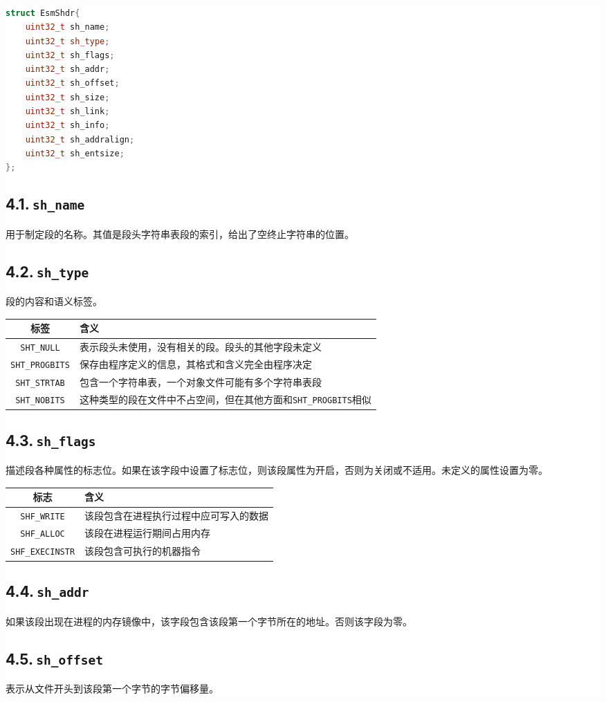 ```C++
struct EsmShdr{
    uint32_t sh_name;
    uint32_t sh_type;
    uint32_t sh_flags;
    uint32_t sh_addr;
    uint32_t sh_offset;
    uint32_t sh_size;
    uint32_t sh_link;
    uint32_t sh_info;
    uint32_t sh_addralign;
    uint32_t sh_entsize;
};
```

## 4.1. `sh_name`

用于制定段的名称。其值是段头字符串表段的索引，给出了空终止字符串的位置。

## 4.2. `sh_type`

段的内容和语义标签。

|标签|含义|
|:--:|:--|
|`SHT_NULL`|表示段头未使用，没有相关的段。段头的其他字段未定义|
|`SHT_PROGBITS`|保存由程序定义的信息，其格式和含义完全由程序决定|
|`SHT_STRTAB`|包含一个字符串表，一个对象文件可能有多个字符串表段|
|`SHT_NOBITS`|这种类型的段在文件中不占空间，但在其他方面和`SHT_PROGBITS`相似|

## 4.3. `sh_flags`

描述段各种属性的标志位。如果在该字段中设置了标志位，则该段属性为开启，否则为关闭或不适用。未定义的属性设置为零。

|标志|含义|
|:--:|:--|
|`SHF_WRITE`|该段包含在进程执行过程中应可写入的数据|
|`SHF_ALLOC`|该段在进程运行期间占用内存|
|`SHF_EXECINSTR`|该段包含可执行的机器指令|

## 4.4. `sh_addr`

如果该段出现在进程的内存镜像中，该字段包含该段第一个字节所在的地址。否则该字段为零。

## 4.5. `sh_offset`

表示从文件开头到该段第一个字节的字节偏移量。

